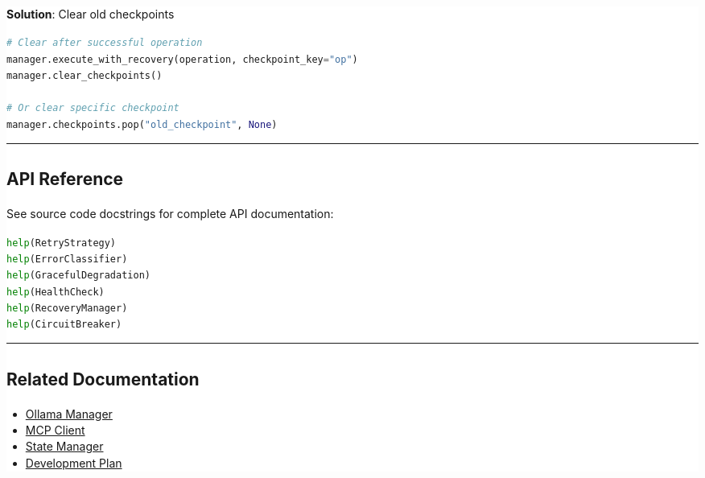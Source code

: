 **Solution**: Clear old checkpoints

```python
# Clear after successful operation
manager.execute_with_recovery(operation, checkpoint_key="op")
manager.clear_checkpoints()

# Or clear specific checkpoint
manager.checkpoints.pop("old_checkpoint", None)
```

---

## API Reference

See source code docstrings for complete API documentation:

```python
help(RetryStrategy)
help(ErrorClassifier)
help(GracefulDegradation)
help(HealthCheck)
help(RecoveryManager)
help(CircuitBreaker)
```

---

## Related Documentation

- [Ollama Manager](/Volumes/JS-DEV/ai-lang-stuff/utils/ollama_manager.py)
- [MCP Client](/Volumes/JS-DEV/ai-lang-stuff/utils/mcp_client.py)
- [State Manager](/Volumes/JS-DEV/ai-lang-stuff/utils/state_manager.py)
- [Development Plan](/Volumes/JS-DEV/ai-lang-stuff/docs/DEVELOPMENT-PLAN-20-POINTS.md)
